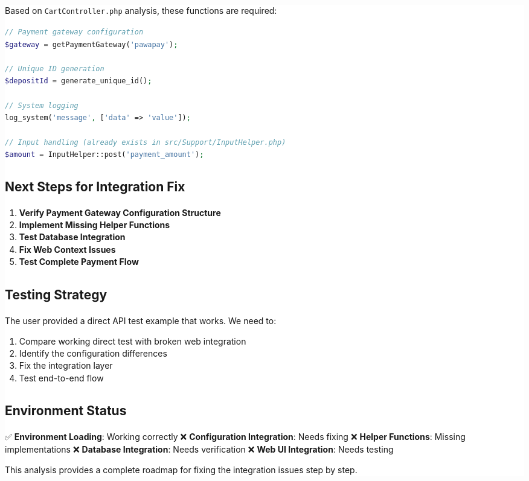Based on `CartController.php` analysis, these functions are required:

```php
// Payment gateway configuration
$gateway = getPaymentGateway('pawapay');

// Unique ID generation
$depositId = generate_unique_id();

// System logging
log_system('message', ['data' => 'value']);

// Input handling (already exists in src/Support/InputHelper.php)
$amount = InputHelper::post('payment_amount');
```

## Next Steps for Integration Fix

1. **Verify Payment Gateway Configuration Structure**
2. **Implement Missing Helper Functions**
3. **Test Database Integration**
4. **Fix Web Context Issues**
5. **Test Complete Payment Flow**

## Testing Strategy

The user provided a direct API test example that works. We need to:
1. Compare working direct test with broken web integration
2. Identify the configuration differences
3. Fix the integration layer
4. Test end-to-end flow

## Environment Status

✅ **Environment Loading**: Working correctly
❌ **Configuration Integration**: Needs fixing
❌ **Helper Functions**: Missing implementations
❌ **Database Integration**: Needs verification
❌ **Web UI Integration**: Needs testing

This analysis provides a complete roadmap for fixing the integration issues step by step.

